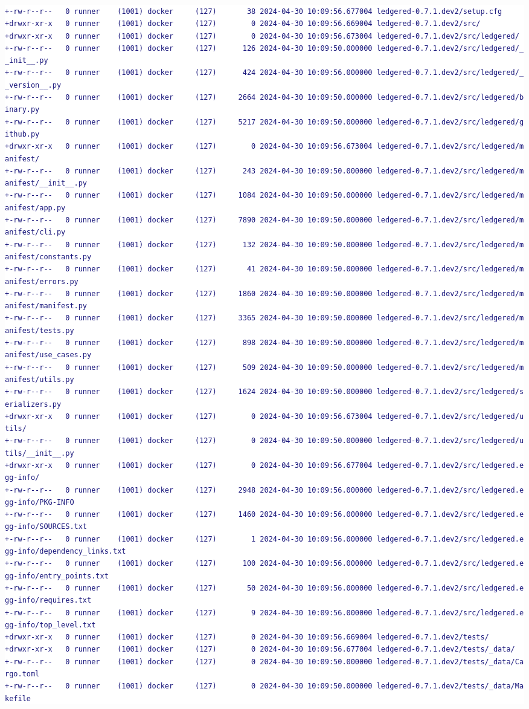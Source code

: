 ```diff
+-rw-r--r--   0 runner    (1001) docker     (127)       38 2024-04-30 10:09:56.677004 ledgered-0.7.1.dev2/setup.cfg
+drwxr-xr-x   0 runner    (1001) docker     (127)        0 2024-04-30 10:09:56.669004 ledgered-0.7.1.dev2/src/
+drwxr-xr-x   0 runner    (1001) docker     (127)        0 2024-04-30 10:09:56.673004 ledgered-0.7.1.dev2/src/ledgered/
+-rw-r--r--   0 runner    (1001) docker     (127)      126 2024-04-30 10:09:50.000000 ledgered-0.7.1.dev2/src/ledgered/__init__.py
+-rw-r--r--   0 runner    (1001) docker     (127)      424 2024-04-30 10:09:56.000000 ledgered-0.7.1.dev2/src/ledgered/__version__.py
+-rw-r--r--   0 runner    (1001) docker     (127)     2664 2024-04-30 10:09:50.000000 ledgered-0.7.1.dev2/src/ledgered/binary.py
+-rw-r--r--   0 runner    (1001) docker     (127)     5217 2024-04-30 10:09:50.000000 ledgered-0.7.1.dev2/src/ledgered/github.py
+drwxr-xr-x   0 runner    (1001) docker     (127)        0 2024-04-30 10:09:56.673004 ledgered-0.7.1.dev2/src/ledgered/manifest/
+-rw-r--r--   0 runner    (1001) docker     (127)      243 2024-04-30 10:09:50.000000 ledgered-0.7.1.dev2/src/ledgered/manifest/__init__.py
+-rw-r--r--   0 runner    (1001) docker     (127)     1084 2024-04-30 10:09:50.000000 ledgered-0.7.1.dev2/src/ledgered/manifest/app.py
+-rw-r--r--   0 runner    (1001) docker     (127)     7890 2024-04-30 10:09:50.000000 ledgered-0.7.1.dev2/src/ledgered/manifest/cli.py
+-rw-r--r--   0 runner    (1001) docker     (127)      132 2024-04-30 10:09:50.000000 ledgered-0.7.1.dev2/src/ledgered/manifest/constants.py
+-rw-r--r--   0 runner    (1001) docker     (127)       41 2024-04-30 10:09:50.000000 ledgered-0.7.1.dev2/src/ledgered/manifest/errors.py
+-rw-r--r--   0 runner    (1001) docker     (127)     1860 2024-04-30 10:09:50.000000 ledgered-0.7.1.dev2/src/ledgered/manifest/manifest.py
+-rw-r--r--   0 runner    (1001) docker     (127)     3365 2024-04-30 10:09:50.000000 ledgered-0.7.1.dev2/src/ledgered/manifest/tests.py
+-rw-r--r--   0 runner    (1001) docker     (127)      898 2024-04-30 10:09:50.000000 ledgered-0.7.1.dev2/src/ledgered/manifest/use_cases.py
+-rw-r--r--   0 runner    (1001) docker     (127)      509 2024-04-30 10:09:50.000000 ledgered-0.7.1.dev2/src/ledgered/manifest/utils.py
+-rw-r--r--   0 runner    (1001) docker     (127)     1624 2024-04-30 10:09:50.000000 ledgered-0.7.1.dev2/src/ledgered/serializers.py
+drwxr-xr-x   0 runner    (1001) docker     (127)        0 2024-04-30 10:09:56.673004 ledgered-0.7.1.dev2/src/ledgered/utils/
+-rw-r--r--   0 runner    (1001) docker     (127)        0 2024-04-30 10:09:50.000000 ledgered-0.7.1.dev2/src/ledgered/utils/__init__.py
+drwxr-xr-x   0 runner    (1001) docker     (127)        0 2024-04-30 10:09:56.677004 ledgered-0.7.1.dev2/src/ledgered.egg-info/
+-rw-r--r--   0 runner    (1001) docker     (127)     2948 2024-04-30 10:09:56.000000 ledgered-0.7.1.dev2/src/ledgered.egg-info/PKG-INFO
+-rw-r--r--   0 runner    (1001) docker     (127)     1460 2024-04-30 10:09:56.000000 ledgered-0.7.1.dev2/src/ledgered.egg-info/SOURCES.txt
+-rw-r--r--   0 runner    (1001) docker     (127)        1 2024-04-30 10:09:56.000000 ledgered-0.7.1.dev2/src/ledgered.egg-info/dependency_links.txt
+-rw-r--r--   0 runner    (1001) docker     (127)      100 2024-04-30 10:09:56.000000 ledgered-0.7.1.dev2/src/ledgered.egg-info/entry_points.txt
+-rw-r--r--   0 runner    (1001) docker     (127)       50 2024-04-30 10:09:56.000000 ledgered-0.7.1.dev2/src/ledgered.egg-info/requires.txt
+-rw-r--r--   0 runner    (1001) docker     (127)        9 2024-04-30 10:09:56.000000 ledgered-0.7.1.dev2/src/ledgered.egg-info/top_level.txt
+drwxr-xr-x   0 runner    (1001) docker     (127)        0 2024-04-30 10:09:56.669004 ledgered-0.7.1.dev2/tests/
+drwxr-xr-x   0 runner    (1001) docker     (127)        0 2024-04-30 10:09:56.677004 ledgered-0.7.1.dev2/tests/_data/
+-rw-r--r--   0 runner    (1001) docker     (127)        0 2024-04-30 10:09:50.000000 ledgered-0.7.1.dev2/tests/_data/Cargo.toml
+-rw-r--r--   0 runner    (1001) docker     (127)        0 2024-04-30 10:09:50.000000 ledgered-0.7.1.dev2/tests/_data/Makefile
```